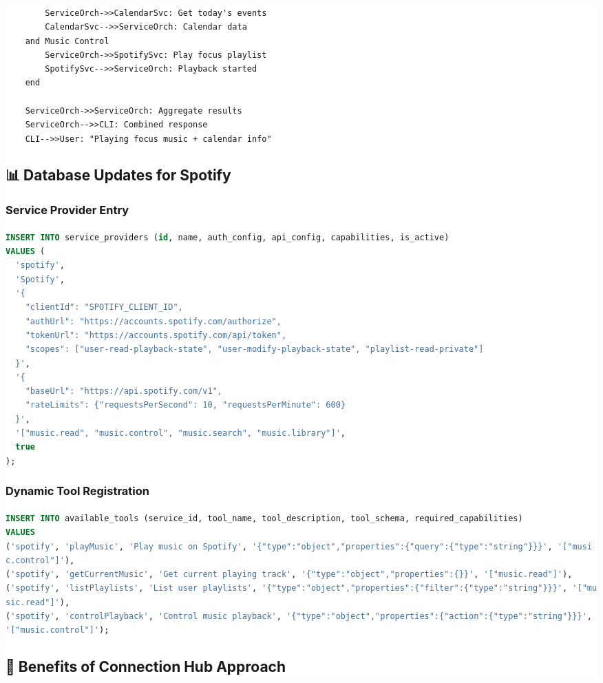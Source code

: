 ```mermaid
        ServiceOrch->>CalendarSvc: Get today's events
        CalendarSvc-->>ServiceOrch: Calendar data
    and Music Control
        ServiceOrch->>SpotifySvc: Play focus playlist
        SpotifySvc-->>ServiceOrch: Playback started
    end
    
    ServiceOrch->>ServiceOrch: Aggregate results
    ServiceOrch-->>CLI: Combined response
    CLI-->>User: "Playing focus music + calendar info"
```

## 📊 Database Updates for Spotify

### Service Provider Entry
```sql
INSERT INTO service_providers (id, name, auth_config, api_config, capabilities, is_active) 
VALUES (
  'spotify',
  'Spotify',
  '{
    "clientId": "SPOTIFY_CLIENT_ID",
    "authUrl": "https://accounts.spotify.com/authorize",
    "tokenUrl": "https://accounts.spotify.com/api/token",
    "scopes": ["user-read-playback-state", "user-modify-playback-state", "playlist-read-private"]
  }',
  '{
    "baseUrl": "https://api.spotify.com/v1",
    "rateLimits": {"requestsPerSecond": 10, "requestsPerMinute": 600}
  }',
  '["music.read", "music.control", "music.search", "music.library"]',
  true
);
```

### Dynamic Tool Registration
```sql
INSERT INTO available_tools (service_id, tool_name, tool_description, tool_schema, required_capabilities)
VALUES 
('spotify', 'playMusic', 'Play music on Spotify', '{"type":"object","properties":{"query":{"type":"string"}}}', '["music.control"]'),
('spotify', 'getCurrentMusic', 'Get current playing track', '{"type":"object","properties":{}}', '["music.read"]'),
('spotify', 'listPlaylists', 'List user playlists', '{"type":"object","properties":{"filter":{"type":"string"}}}', '["music.read"]'),
('spotify', 'controlPlayback', 'Control music playback', '{"type":"object","properties":{"action":{"type":"string"}}}', '["music.control"]');
```

## 🚀 Benefits of Connection Hub Approach

